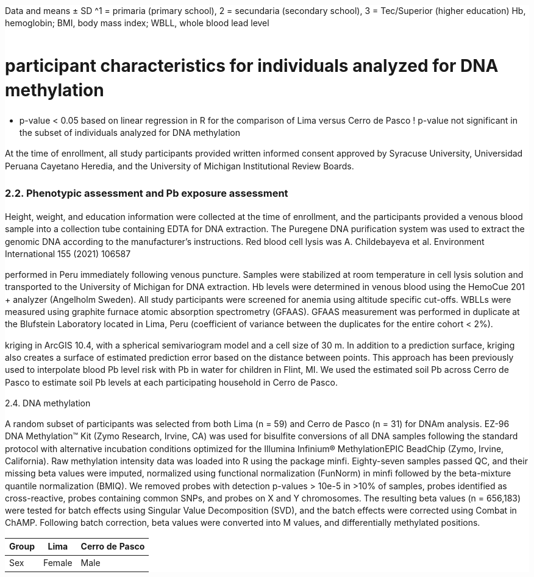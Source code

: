Data and means ± SD
^1 = primaria (primary school), 2 = secundaria (secondary school), 3 = Tec/Superior (higher education)
Hb, hemoglobin; BMI, body mass index; WBLL, whole blood lead level
# participant characteristics for individuals analyzed for DNA methylation
* p-value < 0.05 based on linear regression in R for the comparison of Lima versus Cerro de Pasco
! p-value not significant in the subset of individuals analyzed for DNA methylation

At the time of enrollment, all study participants provided written informed consent approved by Syracuse University, Universidad Peruana Cayetano Heredia, and the University of Michigan Institutional Review Boards.

### 2.2. Phenotypic assessment and Pb exposure assessment

Height, weight, and education information were collected at the time of enrollment, and the participants provided a venous blood sample into a collection tube containing EDTA for DNA extraction. The Puregene DNA purification system was used to extract the genomic DNA according to the manufacturer’s instructions. Red blood cell lysis was A. Childebayeva et al.
Environment International 155 (2021) 106587

performed in Peru immediately following venous puncture. Samples were stabilized at room temperature in cell lysis solution and transported to the University of Michigan for DNA extraction. Hb levels were determined in venous blood using the HemoCue 201 + analyzer (Angelholm Sweden). All study participants were screened for anemia using altitude specific cut-offs. WBLLs were measured using graphite furnace atomic absorption spectrometry (GFAAS). GFAAS measurement was performed in duplicate at the Blufstein Laboratory located in Lima, Peru (coefficient of variance between the duplicates for the entire cohort < 2%).

kriging in ArcGIS 10.4, with a spherical semivariogram model and a cell size of 30 m. In addition to a prediction surface, kriging also creates a surface of estimated prediction error based on the distance between points. This approach has been previously used to interpolate blood Pb level risk with Pb in water for children in Flint, MI. We used the estimated soil Pb across Cerro de Pasco to estimate soil Pb levels at each participating household in Cerro de Pasco.

2.4. DNA methylation

A random subset of participants was selected from both Lima (n = 59) and Cerro de Pasco (n = 31) for DNAm analysis. EZ-96 DNA Methylation™ Kit (Zymo Research, Irvine, CA) was used for bisulfite conversions of all DNA samples following the standard protocol with alternative incubation conditions optimized for the Illumina Infinium® MethylationEPIC BeadChip (Zymo, Irvine, California). Raw methylation intensity data was loaded into R using the package minfi. Eighty-seven samples passed QC, and their missing beta values were imputed, normalized using functional normalization (FunNorm) in minfi followed by the beta-mixture quantile normalization (BMIQ). We removed probes with detection p-values > 10e-5 in >10% of samples, probes identified as cross-reactive, probes containing common SNPs, and probes on X and Y chromosomes. The resulting beta values (n = 656,183) were tested for batch effects using Singular Value Decomposition (SVD), and the batch effects were corrected using Combat in ChAMP. Following batch correction, beta values were converted into M values, and differentially methylated positions.

| Group          | Lima | Cerro de Pasco |
|----------------|------|----------------|
| Sex            | Female | Male          |
